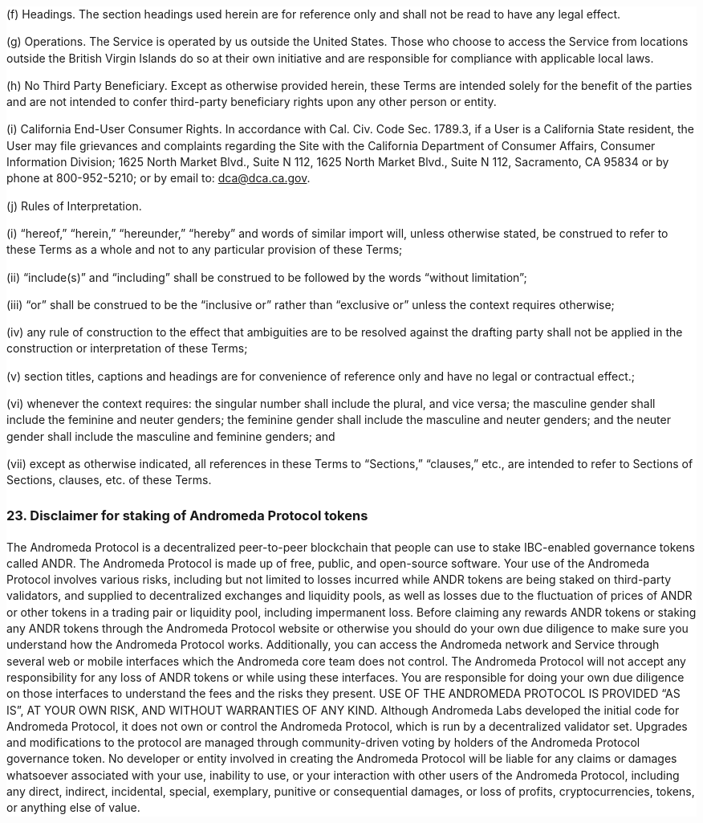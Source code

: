 (f) Headings. The section headings used herein are for reference only and shall not be read to have any legal effect. 

(g) Operations. The Service is operated by us outside the United States. Those who choose to access the Service from locations outside the British Virgin Islands do so at their own initiative and are responsible for compliance with applicable local laws. 

(h) No Third Party Beneficiary. Except as otherwise provided herein, these Terms are intended solely for the benefit of the parties and are not intended to confer third-party beneficiary rights upon any other person or entity.

(i) California End-User Consumer Rights. In accordance with Cal. Civ. Code Sec. 1789.3, if a User is a California State resident, the User may file grievances and complaints regarding the Site with the California Department of Consumer Affairs, Consumer Information Division; 1625 North Market Blvd., Suite N 112, 1625 North Market Blvd., Suite N 112, Sacramento, CA 95834 or by phone at 800-952-5210; or by email to: dca@dca.ca.gov.

(j) Rules of Interpretation. 

   (i)  “hereof,” “herein,” “hereunder,” “hereby” and words of similar import will, unless otherwise stated, be construed to refer to these Terms as a whole and not to any particular provision of these Terms;
   
   
   (ii)  “include(s)” and “including” shall be construed to be followed by the words “without limitation”;
   
   
   (iii) “or” shall be construed to be the “inclusive or” rather than “exclusive or” unless the context requires otherwise;
   
   
   (iv)  any rule of construction to the effect that ambiguities are to be resolved against the drafting party shall not be applied in the construction or interpretation of these Terms;
   
   
   (v)  section titles, captions and headings are for convenience of reference only and have no legal or contractual effect.;
   
   
   (vi) whenever the context requires: the singular number shall include the plural, and vice versa; the masculine gender shall include the feminine and neuter genders; the feminine gender shall include the masculine and neuter genders; and the neuter gender shall include the masculine and feminine genders; and
   
   
   (vii)  except as otherwise indicated, all references in these Terms to “Sections,” “clauses,” etc., are intended to refer to Sections of Sections, clauses, etc. of these Terms.
   
### 23. Disclaimer for staking of Andromeda Protocol tokens
The Andromeda Protocol is a decentralized peer-to-peer blockchain that people can use to stake IBC-enabled governance tokens called ANDR. The Andromeda Protocol is made up of free, public, and open-source software. Your use of the Andromeda Protocol involves various risks, including but not limited to losses incurred while ANDR tokens are being staked on third-party validators, and supplied to decentralized exchanges and liquidity pools, as well as losses due to the fluctuation of prices of ANDR or other tokens in a trading pair or liquidity pool, including impermanent loss. Before claiming any rewards ANDR tokens or staking any ANDR tokens through the Andromeda Protocol website or otherwise you should do your own due diligence to make sure you understand how the Andromeda Protocol works. Additionally, you can access the Andromeda network and Service through several web or mobile interfaces which the Andromeda core team does not control. The Andromeda Protocol will not accept any responsibility for any loss of ANDR tokens or while using these interfaces. You are responsible for doing your own due diligence on those interfaces to understand the fees and the risks they present. USE OF THE ANDROMEDA PROTOCOL IS PROVIDED “AS IS”, AT YOUR OWN RISK, AND WITHOUT WARRANTIES OF ANY KIND. Although Andromeda Labs developed the initial code for Andromeda Protocol, it does not own or control the Andromeda Protocol, which is run by a decentralized validator set. Upgrades and modifications to the protocol are managed through community-driven voting by holders of the Andromeda Protocol governance token. No developer or entity involved in creating the Andromeda Protocol will be liable for any claims or damages whatsoever associated with your use, inability to use, or your interaction with other users of the Andromeda Protocol, including any direct, indirect, incidental, special, exemplary, punitive or consequential damages, or loss of profits, cryptocurrencies, tokens, or anything else of value.